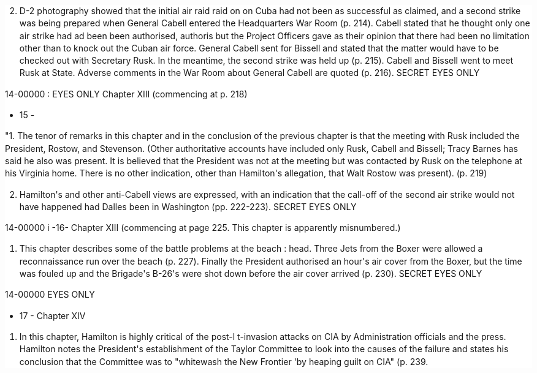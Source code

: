 2. D-2 photography showed that the initial air raid raid on on Cuba had
not been as successful as claimed, and a second strike was being prepared
when General Cabell entered the Headquarters War Room (p. 214). Cabell
stated that he thought only one air strike had ad been been authorised, authoris but the
Project Officers gave as their opinion that there had been no limitation
other than to knock out the Cuban air force. General Cabell sent for
Bissell and stated that the matter would have to be checked out with
Secretary Rusk. In the meantime, the second strike was held up (p. 215).
Cabell and Bissell went to meet Rusk at State. Adverse comments in the
War Room about General Cabell are quoted (p. 216).
SECRET
EYES ONLY

14-00000
:
EYES ONLY
Chapter XIII (commencing at p. 218)
- 15 -

"1. The tenor of remarks in this chapter and in the conclusion of the
previous chapter is that the meeting with Rusk included the President,
Rostow, and Stevenson. (Other authoritative accounts have included only
Rusk, Cabell and Bissell; Tracy Barnes has said he also was present. It
is believed that the President was not at the meeting but was contacted by
Rusk on the telephone at his Virginia home. There is no other indication,
other than Hamilton's allegation, that Walt Rostow was present). (p. 219)

2. Hamilton's and other anti-Cabell views are expressed, with an
indication that the call-off of the second air strike would not have happened
had Dalles been in Washington (pp. 222-223).
SECRET
EYES ONLY

14-00000
i
-16-
Chapter XIII (commencing at page 225. This chapter is apparently
misnumbered.)

1. This chapter describes some of the battle problems at the beach
:
head. Three Jets from the Boxer were allowed a reconnaissance run
over the beach (p. 227). Finally the President authorised an hour's air
cover from the Boxer, but the time was fouled up and the Brigade's B-26's
were shot down before the air cover arrived (p. 230).
SECRET
EYES ONLY

14-00000
EYES ONLY
- 17 -
Chapter XIV

1. In this chapter, Hamilton is highly critical of the post-l t-invasion
attacks on CIA by Administration officials and the press. Hamilton notes
the President's establishment of the Taylor Committee to look into the
causes of the failure and states his conclusion that the Committee was to
"whitewash the New Frontier 'by heaping guilt on CIA" (p. 239.
